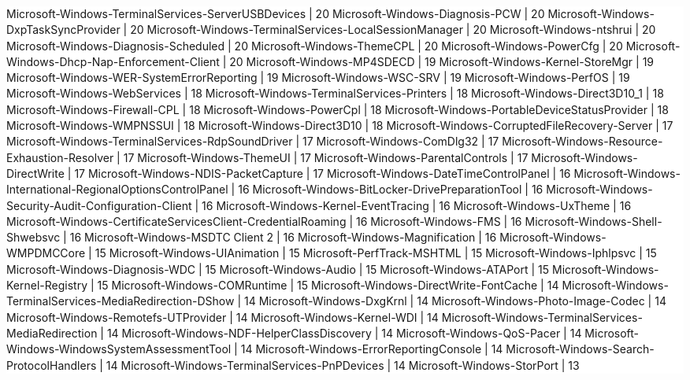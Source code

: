 Microsoft-Windows-TerminalServices-ServerUSBDevices                  |  20
Microsoft-Windows-Diagnosis-PCW                                      |  20
Microsoft-Windows-DxpTaskSyncProvider                                |  20
Microsoft-Windows-TerminalServices-LocalSessionManager               |  20
Microsoft-Windows-ntshrui                                            |  20
Microsoft-Windows-Diagnosis-Scheduled                                |  20
Microsoft-Windows-ThemeCPL                                           |  20
Microsoft-Windows-PowerCfg                                           |  20
Microsoft-Windows-Dhcp-Nap-Enforcement-Client                        |  20
Microsoft-Windows-MP4SDECD                                           |  19
Microsoft-Windows-Kernel-StoreMgr                                    |  19
Microsoft-Windows-WER-SystemErrorReporting                           |  19
Microsoft-Windows-WSC-SRV                                            |  19
Microsoft-Windows-PerfOS                                             |  19
Microsoft-Windows-WebServices                                        |  18
Microsoft-Windows-TerminalServices-Printers                          |  18
Microsoft-Windows-Direct3D10_1                                       |  18
Microsoft-Windows-Firewall-CPL                                       |  18
Microsoft-Windows-PowerCpl                                           |  18
Microsoft-Windows-PortableDeviceStatusProvider                       |  18
Microsoft-Windows-WMPNSSUI                                           |  18
Microsoft-Windows-Direct3D10                                         |  18
Microsoft-Windows-CorruptedFileRecovery-Server                       |  17
Microsoft-Windows-TerminalServices-RdpSoundDriver                    |  17
Microsoft-Windows-ComDlg32                                           |  17
Microsoft-Windows-Resource-Exhaustion-Resolver                       |  17
Microsoft-Windows-ThemeUI                                            |  17
Microsoft-Windows-ParentalControls                                   |  17
Microsoft-Windows-DirectWrite                                        |  17
Microsoft-Windows-NDIS-PacketCapture                                 |  17
Microsoft-Windows-DateTimeControlPanel                               |  16
Microsoft-Windows-International-RegionalOptionsControlPanel          |  16
Microsoft-Windows-BitLocker-DrivePreparationTool                     |  16
Microsoft-Windows-Security-Audit-Configuration-Client                |  16
Microsoft-Windows-Kernel-EventTracing                                |  16
Microsoft-Windows-UxTheme                                            |  16
Microsoft-Windows-CertificateServicesClient-CredentialRoaming        |  16
Microsoft-Windows-FMS                                                |  16
Microsoft-Windows-Shell-Shwebsvc                                     |  16
Microsoft-Windows-MSDTC Client 2                                     |  16
Microsoft-Windows-Magnification                                      |  16
Microsoft-Windows-WMPDMCCore                                         |  15
Microsoft-Windows-UIAnimation                                        |  15
Microsoft-PerfTrack-MSHTML                                           |  15
Microsoft-Windows-Iphlpsvc                                           |  15
Microsoft-Windows-Diagnosis-WDC                                      |  15
Microsoft-Windows-Audio                                              |  15
Microsoft-Windows-ATAPort                                            |  15
Microsoft-Windows-Kernel-Registry                                    |  15
Microsoft-Windows-COMRuntime                                         |  15
Microsoft-Windows-DirectWrite-FontCache                              |  14
Microsoft-Windows-TerminalServices-MediaRedirection-DShow            |  14
Microsoft-Windows-DxgKrnl                                            |  14
Microsoft-Windows-Photo-Image-Codec                                  |  14
Microsoft-Windows-Remotefs-UTProvider                                |  14
Microsoft-Windows-Kernel-WDI                                         |  14
Microsoft-Windows-TerminalServices-MediaRedirection                  |  14
Microsoft-Windows-NDF-HelperClassDiscovery                           |  14
Microsoft-Windows-QoS-Pacer                                          |  14
Microsoft-Windows-WindowsSystemAssessmentTool                        |  14
Microsoft-Windows-ErrorReportingConsole                              |  14
Microsoft-Windows-Search-ProtocolHandlers                            |  14
Microsoft-Windows-TerminalServices-PnPDevices                        |  14
Microsoft-Windows-StorPort                                           |  13